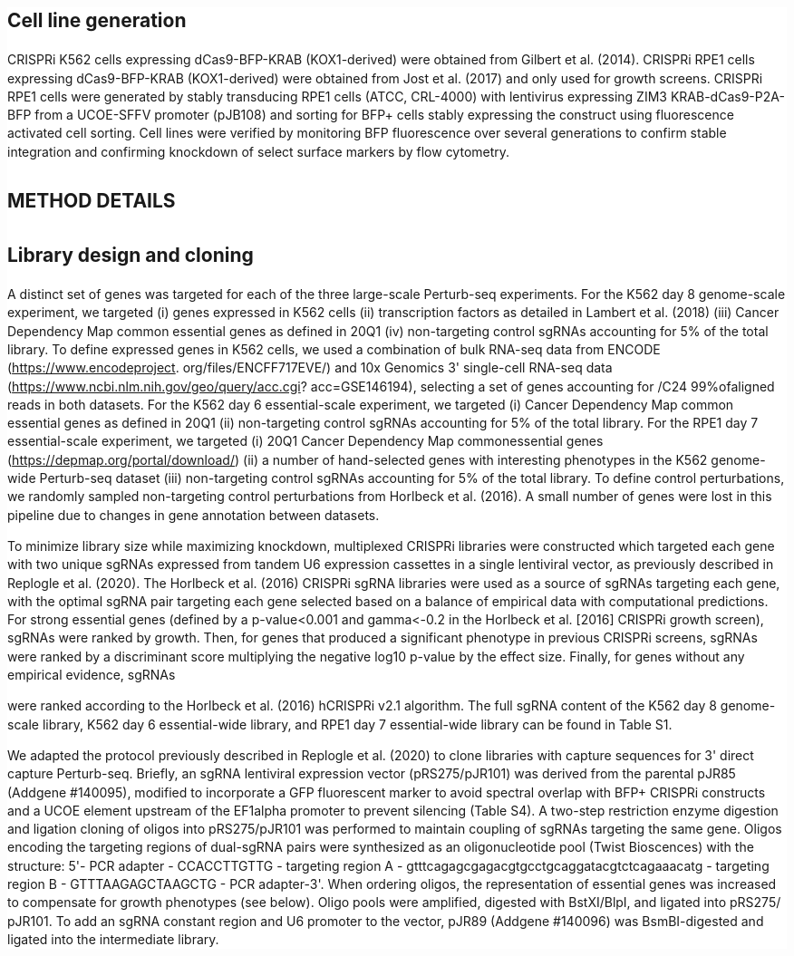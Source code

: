 ## Cell line generation

CRISPRi K562 cells expressing dCas9-BFP-KRAB (KOX1-derived) were obtained from Gilbert et al. (2014). CRISPRi RPE1 cells expressing dCas9-BFP-KRAB (KOX1-derived) were obtained from Jost et al. (2017) and only used for growth screens. CRISPRi RPE1 cells were generated by stably transducing RPE1 cells (ATCC, CRL-4000) with lentivirus expressing ZIM3 KRAB-dCas9-P2A-BFP from a UCOE-SFFV promoter (pJB108) and sorting for BFP+ cells stably expressing the construct using fluorescence activated cell sorting. Cell lines were verified by monitoring BFP fluorescence over several generations to confirm stable integration and confirming knockdown of select surface markers by flow cytometry.

## METHOD DETAILS

## Library design and cloning

A distinct set of genes was targeted for each of the three large-scale Perturb-seq experiments. For the K562 day 8 genome-scale experiment, we targeted (i) genes expressed in K562 cells (ii) transcription factors as detailed in Lambert et al. (2018) (iii) Cancer Dependency Map common essential genes as defined in 20Q1 (iv) non-targeting control sgRNAs accounting for 5% of the total library. To define expressed genes in K562 cells, we used a combination of bulk RNA-seq data from ENCODE (https://www.encodeproject. org/files/ENCFF717EVE/) and 10x Genomics 3' single-cell RNA-seq data (https://www.ncbi.nlm.nih.gov/geo/query/acc.cgi? acc=GSE146194), selecting a set of genes accounting for /C24 99%ofaligned reads in both datasets. For the K562 day 6 essential-scale experiment, we targeted (i) Cancer Dependency Map common essential genes as defined in 20Q1 (ii) non-targeting control sgRNAs accounting for 5% of the total library. For the RPE1 day 7 essential-scale experiment, we targeted (i) 20Q1 Cancer Dependency Map commonessential genes (https://depmap.org/portal/download/) (ii) a number of hand-selected genes with interesting phenotypes in the K562 genome-wide Perturb-seq dataset (iii) non-targeting control sgRNAs accounting for 5% of the total library. To define control perturbations, we randomly sampled non-targeting control perturbations from Horlbeck et al. (2016). A small number of genes were lost in this pipeline due to changes in gene annotation between datasets.

To minimize library size while maximizing knockdown, multiplexed CRISPRi libraries were constructed which targeted each gene with two unique sgRNAs expressed from tandem U6 expression cassettes in a single lentiviral vector, as previously described in Replogle et al. (2020). The Horlbeck et al. (2016) CRISPRi sgRNA libraries were used as a source of sgRNAs targeting each gene, with the optimal sgRNA pair targeting each gene selected based on a balance of empirical data with computational predictions. For strong essential genes (defined by a p-value&lt;0.001 and gamma&lt;-0.2 in the Horlbeck et al. [2016] CRISPRi growth screen), sgRNAs were ranked by growth. Then, for genes that produced a significant phenotype in previous CRISPRi screens, sgRNAs were ranked by a discriminant score multiplying the negative log10 p-value by the effect size. Finally, for genes without any empirical evidence, sgRNAs

were ranked according to the Horlbeck et al. (2016) hCRISPRi v2.1 algorithm. The full sgRNA content of the K562 day 8 genome-scale library, K562 day 6 essential-wide library, and RPE1 day 7 essential-wide library can be found in Table S1.

We adapted the protocol previously described in Replogle et al. (2020) to clone libraries with capture sequences for 3' direct capture Perturb-seq. Briefly, an sgRNA lentiviral expression vector (pRS275/pJR101) was derived from the parental pJR85 (Addgene #140095), modified to incorporate a GFP fluorescent marker to avoid spectral overlap with BFP+ CRISPRi constructs and a UCOE element upstream of the EF1alpha promoter to prevent silencing (Table S4). A two-step restriction enzyme digestion and ligation cloning of oligos into pRS275/pJR101 was performed to maintain coupling of sgRNAs targeting the same gene. Oligos encoding the targeting regions of dual-sgRNA pairs were synthesized as an oligonucleotide pool (Twist Bioscences) with the structure: 5'- PCR adapter - CCACCTTGTTG - targeting region A - gtttcagagcgagacgtgcctgcaggatacgtctcagaaacatg - targeting region B - GTTTAAGAGCTAAGCTG - PCR adapter-3'. When ordering oligos, the representation of essential genes was increased to compensate for growth phenotypes (see below). Oligo pools were amplified, digested with BstXI/BlpI, and ligated into pRS275/ pJR101. To add an sgRNA constant region and U6 promoter to the vector, pJR89 (Addgene #140096) was BsmBI-digested and ligated into the intermediate library.
